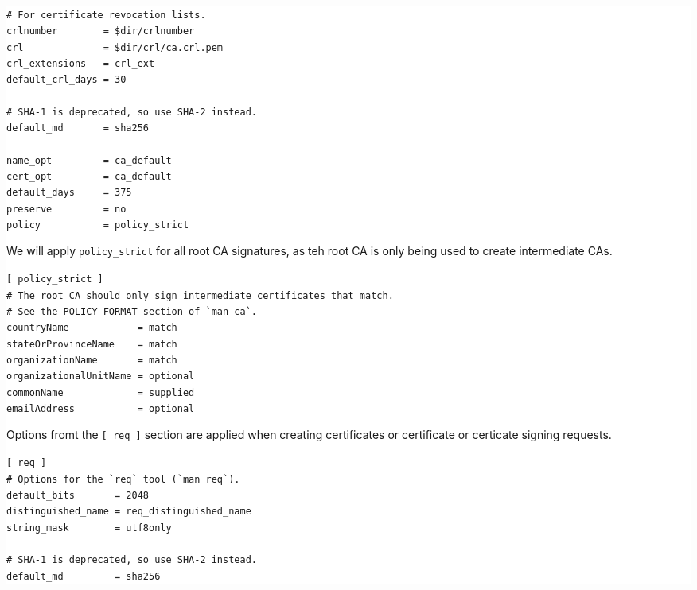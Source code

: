     # For certificate revocation lists.
    crlnumber        = $dir/crlnumber
    crl              = $dir/crl/ca.crl.pem
    crl_extensions   = crl_ext
    default_crl_days = 30

    # SHA-1 is deprecated, so use SHA-2 instead.
    default_md       = sha256

    name_opt         = ca_default
    cert_opt         = ca_default
    default_days     = 375
    preserve         = no
    policy           = policy_strict



We will apply `policy_strict` for all root CA signatures, as teh root CA is only being used to create
intermediate CAs.  


    [ policy_strict ]
    # The root CA should only sign intermediate certificates that match.
    # See the POLICY FORMAT section of `man ca`.
    countryName            = match
    stateOrProvinceName    = match
    organizationName       = match
    organizationalUnitName = optional
    commonName             = supplied
    emailAddress           = optional


Options fromt the `[ req ]` section are applied when creating certificates or certificate or certicate signing
requests. 

    [ req ]
    # Options for the `req` tool (`man req`).
    default_bits       = 2048
    distinguished_name = req_distinguished_name
    string_mask        = utf8only

    # SHA-1 is deprecated, so use SHA-2 instead.
    default_md         = sha256
